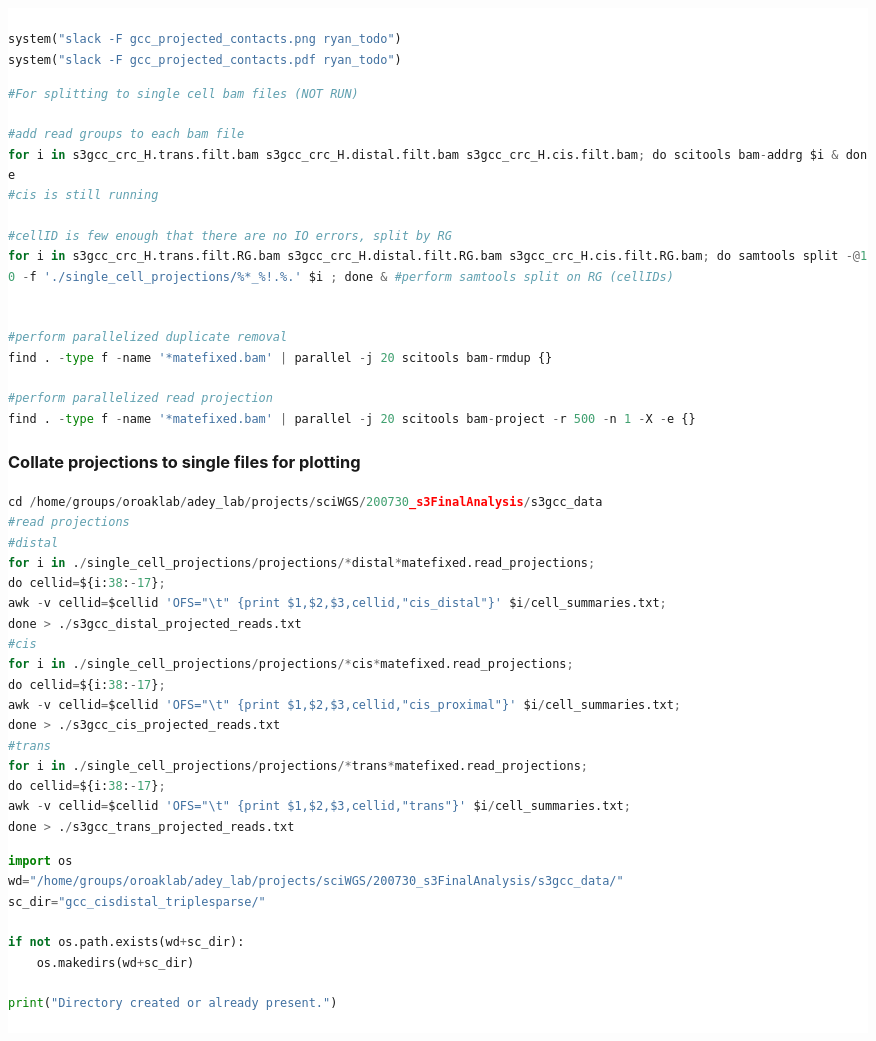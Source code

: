 ```python

system("slack -F gcc_projected_contacts.png ryan_todo")
system("slack -F gcc_projected_contacts.pdf ryan_todo")
```


```python
#For splitting to single cell bam files (NOT RUN)

#add read groups to each bam file
for i in s3gcc_crc_H.trans.filt.bam s3gcc_crc_H.distal.filt.bam s3gcc_crc_H.cis.filt.bam; do scitools bam-addrg $i & done
#cis is still running

#cellID is few enough that there are no IO errors, split by RG
for i in s3gcc_crc_H.trans.filt.RG.bam s3gcc_crc_H.distal.filt.RG.bam s3gcc_crc_H.cis.filt.RG.bam; do samtools split -@10 -f './single_cell_projections/%*_%!.%.' $i ; done & #perform samtools split on RG (cellIDs)


#perform parallelized duplicate removal
find . -type f -name '*matefixed.bam' | parallel -j 20 scitools bam-rmdup {} 

#perform parallelized read projection
find . -type f -name '*matefixed.bam' | parallel -j 20 scitools bam-project -r 500 -n 1 -X -e {} 

```

### Collate projections to single files for plotting


```python
cd /home/groups/oroaklab/adey_lab/projects/sciWGS/200730_s3FinalAnalysis/s3gcc_data
#read projections
#distal
for i in ./single_cell_projections/projections/*distal*matefixed.read_projections; 
do cellid=${i:38:-17};
awk -v cellid=$cellid 'OFS="\t" {print $1,$2,$3,cellid,"cis_distal"}' $i/cell_summaries.txt;
done > ./s3gcc_distal_projected_reads.txt 
#cis
for i in ./single_cell_projections/projections/*cis*matefixed.read_projections; 
do cellid=${i:38:-17};
awk -v cellid=$cellid 'OFS="\t" {print $1,$2,$3,cellid,"cis_proximal"}' $i/cell_summaries.txt;
done > ./s3gcc_cis_projected_reads.txt 
#trans
for i in ./single_cell_projections/projections/*trans*matefixed.read_projections; 
do cellid=${i:38:-17};
awk -v cellid=$cellid 'OFS="\t" {print $1,$2,$3,cellid,"trans"}' $i/cell_summaries.txt;
done > ./s3gcc_trans_projected_reads.txt 

```


```python
import os
wd="/home/groups/oroaklab/adey_lab/projects/sciWGS/200730_s3FinalAnalysis/s3gcc_data/"
sc_dir="gcc_cisdistal_triplesparse/"

if not os.path.exists(wd+sc_dir):
    os.makedirs(wd+sc_dir)

print("Directory created or already present.")
        
```
